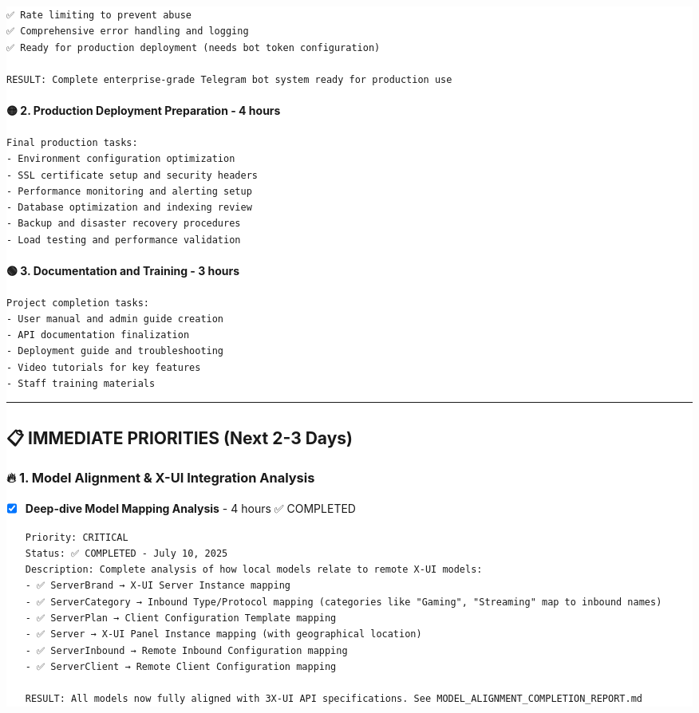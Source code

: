 ```
✅ Rate limiting to prevent abuse
✅ Comprehensive error handling and logging
✅ Ready for production deployment (needs bot token configuration)

RESULT: Complete enterprise-grade Telegram bot system ready for production use
```

#### 🟡 **2. Production Deployment Preparation** - 4 hours  
```
Final production tasks:
- Environment configuration optimization
- SSL certificate setup and security headers
- Performance monitoring and alerting setup
- Database optimization and indexing review
- Backup and disaster recovery procedures
- Load testing and performance validation
```

#### 🟢 **3. Documentation and Training** - 3 hours
```
Project completion tasks:
- User manual and admin guide creation
- API documentation finalization  
- Deployment guide and troubleshooting
- Video tutorials for key features
- Staff training materials
```

---

## 📋 **IMMEDIATE PRIORITIES (Next 2-3 Days)**

### 🔥 **1. Model Alignment & X-UI Integration Analysis**

-   [x] **Deep-dive Model Mapping Analysis** - 4 hours ✅ COMPLETED

    ```
    Priority: CRITICAL
    Status: ✅ COMPLETED - July 10, 2025
    Description: Complete analysis of how local models relate to remote X-UI models:
    - ✅ ServerBrand → X-UI Server Instance mapping
    - ✅ ServerCategory → Inbound Type/Protocol mapping (categories like "Gaming", "Streaming" map to inbound names)
    - ✅ ServerPlan → Client Configuration Template mapping
    - ✅ Server → X-UI Panel Instance mapping (with geographical location)
    - ✅ ServerInbound → Remote Inbound Configuration mapping
    - ✅ ServerClient → Remote Client Configuration mapping

    RESULT: All models now fully aligned with 3X-UI API specifications. See MODEL_ALIGNMENT_COMPLETION_REPORT.md
    ```
